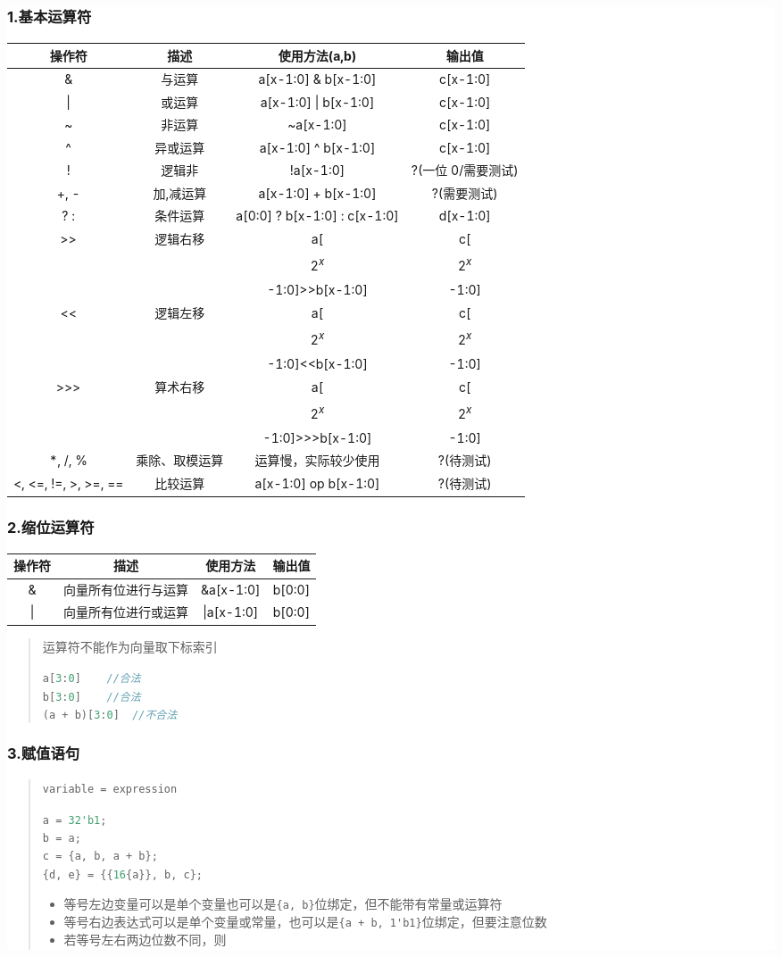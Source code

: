 ### 1.基本运算符

|        操作符        |      描述      |        使用方法(a,b)         |       输出值       |
| :------------------: | :------------: | :--------------------------: | :----------------: |
|          &           |     与运算     |     a[x-1:0] & b[x-1:0]      |      c[x-1:0]      |
|          \|          |     或运算     |     a[x-1:0] \| b[x-1:0]     |      c[x-1:0]      |
|          ~           |     非运算     |          ~a[x-1:0]           |      c[x-1:0]      |
|          ^           |    异或运算    |     a[x-1:0] ^ b[x-1:0]      |      c[x-1:0]      |
|          !           |     逻辑非     |          !a[x-1:0]           | ?(一位 0/需要测试) |
|         +, -         |   加,减运算    |     a[x-1:0] + b[x-1:0]      |    ?(需要测试)     |
|         ? :          |    条件运算    | a[0:0] ? b[x-1:0] : c[x-1:0] |      d[x-1:0]      |
|          >>          |    逻辑右移    |   a[$$2^x$$-1:0]>>b[x-1:0]   |   c[$$2^x$$-1:0]   |
|          <<          |    逻辑左移    |   a[$$2^x$$-1:0]<<b[x-1:0]   |   c[$$2^x$$-1:0]   |
|         >>>          |    算术右移    |  a[$$2^x$$-1:0]>>>b[x-1:0]   |   c[$$2^x$$-1:0]   |
|       \*, /, %       | 乘除、取模运算 |     运算慢，实际较少使用     |     ?(待测试)      |
| <, <=, !=, >, >=, == |    比较运算    |     a[x-1:0] op b[x-1:0]     |     ?(待测试)      |

### 2.缩位运算符

| 操作符 |         描述         |  使用方法  | 输出值 |
| :----: | :------------------: | :--------: | :----: |
|   &    | 向量所有位进行与运算 | &a[x-1:0]  | b[0:0] |
|   \|   | 向量所有位进行或运算 | \|a[x-1:0] | b[0:0] |

> 运算符不能作为向量取下标索引
>
> ```verilog
> a[3:0]	//合法
> b[3:0]	//合法
> (a + b)[3:0]	//不合法
> ```

### 3.赋值语句

> `variable = expression`
>
> ```verilog
> a = 32'b1;
> b = a;
> c = {a, b, a + b};
> {d, e} = {{16{a}}, b, c};
> ```
>
> - 等号左边变量可以是单个变量也可以是`{a, b}`位绑定，但不能带有常量或运算符
> - 等号右边表达式可以是单个变量或常量，也可以是`{a + b, 1'b1}`位绑定，但要注意位数
> - 若等号左右两边位数不同，则
